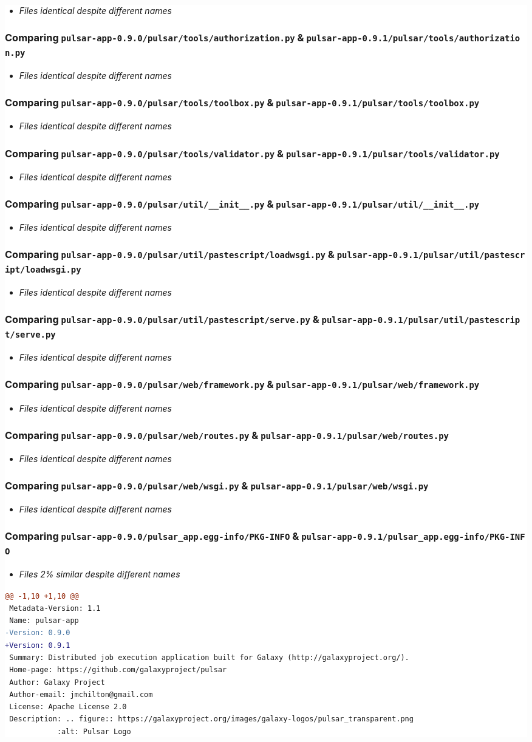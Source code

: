  * *Files identical despite different names*

### Comparing `pulsar-app-0.9.0/pulsar/tools/authorization.py` & `pulsar-app-0.9.1/pulsar/tools/authorization.py`

 * *Files identical despite different names*

### Comparing `pulsar-app-0.9.0/pulsar/tools/toolbox.py` & `pulsar-app-0.9.1/pulsar/tools/toolbox.py`

 * *Files identical despite different names*

### Comparing `pulsar-app-0.9.0/pulsar/tools/validator.py` & `pulsar-app-0.9.1/pulsar/tools/validator.py`

 * *Files identical despite different names*

### Comparing `pulsar-app-0.9.0/pulsar/util/__init__.py` & `pulsar-app-0.9.1/pulsar/util/__init__.py`

 * *Files identical despite different names*

### Comparing `pulsar-app-0.9.0/pulsar/util/pastescript/loadwsgi.py` & `pulsar-app-0.9.1/pulsar/util/pastescript/loadwsgi.py`

 * *Files identical despite different names*

### Comparing `pulsar-app-0.9.0/pulsar/util/pastescript/serve.py` & `pulsar-app-0.9.1/pulsar/util/pastescript/serve.py`

 * *Files identical despite different names*

### Comparing `pulsar-app-0.9.0/pulsar/web/framework.py` & `pulsar-app-0.9.1/pulsar/web/framework.py`

 * *Files identical despite different names*

### Comparing `pulsar-app-0.9.0/pulsar/web/routes.py` & `pulsar-app-0.9.1/pulsar/web/routes.py`

 * *Files identical despite different names*

### Comparing `pulsar-app-0.9.0/pulsar/web/wsgi.py` & `pulsar-app-0.9.1/pulsar/web/wsgi.py`

 * *Files identical despite different names*

### Comparing `pulsar-app-0.9.0/pulsar_app.egg-info/PKG-INFO` & `pulsar-app-0.9.1/pulsar_app.egg-info/PKG-INFO`

 * *Files 2% similar despite different names*

```diff
@@ -1,10 +1,10 @@
 Metadata-Version: 1.1
 Name: pulsar-app
-Version: 0.9.0
+Version: 0.9.1
 Summary: Distributed job execution application built for Galaxy (http://galaxyproject.org/).
 Home-page: https://github.com/galaxyproject/pulsar
 Author: Galaxy Project
 Author-email: jmchilton@gmail.com
 License: Apache License 2.0
 Description: .. figure:: https://galaxyproject.org/images/galaxy-logos/pulsar_transparent.png
            :alt: Pulsar Logo
```